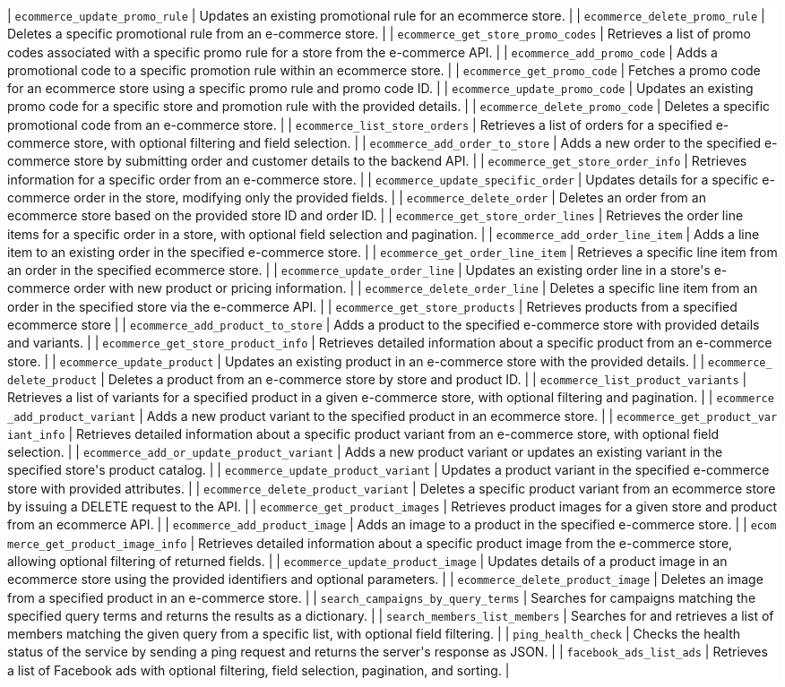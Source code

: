 | `ecommerce_update_promo_rule` | Updates an existing promotional rule for an ecommerce store. |
| `ecommerce_delete_promo_rule` | Deletes a specific promotional rule from an e-commerce store. |
| `ecommerce_get_store_promo_codes` | Retrieves a list of promo codes associated with a specific promo rule for a store from the e-commerce API. |
| `ecommerce_add_promo_code` | Adds a promotional code to a specific promotion rule within an ecommerce store. |
| `ecommerce_get_promo_code` | Fetches a promo code for an ecommerce store using a specific promo rule and promo code ID. |
| `ecommerce_update_promo_code` | Updates an existing promo code for a specific store and promotion rule with the provided details. |
| `ecommerce_delete_promo_code` | Deletes a specific promotional code from an e-commerce store. |
| `ecommerce_list_store_orders` | Retrieves a list of orders for a specified e-commerce store, with optional filtering and field selection. |
| `ecommerce_add_order_to_store` | Adds a new order to the specified e-commerce store by submitting order and customer details to the backend API. |
| `ecommerce_get_store_order_info` | Retrieves information for a specific order from an e-commerce store. |
| `ecommerce_update_specific_order` | Updates details for a specific e-commerce order in the store, modifying only the provided fields. |
| `ecommerce_delete_order` | Deletes an order from an ecommerce store based on the provided store ID and order ID. |
| `ecommerce_get_store_order_lines` | Retrieves the order line items for a specific order in a store, with optional field selection and pagination. |
| `ecommerce_add_order_line_item` | Adds a line item to an existing order in the specified e-commerce store. |
| `ecommerce_get_order_line_item` | Retrieves a specific line item from an order in the specified ecommerce store. |
| `ecommerce_update_order_line` | Updates an existing order line in a store's e-commerce order with new product or pricing information. |
| `ecommerce_delete_order_line` | Deletes a specific line item from an order in the specified store via the e-commerce API. |
| `ecommerce_get_store_products` | Retrieves products from a specified ecommerce store |
| `ecommerce_add_product_to_store` | Adds a product to the specified e-commerce store with provided details and variants. |
| `ecommerce_get_store_product_info` | Retrieves detailed information about a specific product from an e-commerce store. |
| `ecommerce_update_product` | Updates an existing product in an e-commerce store with the provided details. |
| `ecommerce_delete_product` | Deletes a product from an e-commerce store by store and product ID. |
| `ecommerce_list_product_variants` | Retrieves a list of variants for a specified product in a given e-commerce store, with optional filtering and pagination. |
| `ecommerce_add_product_variant` | Adds a new product variant to the specified product in an ecommerce store. |
| `ecommerce_get_product_variant_info` | Retrieves detailed information about a specific product variant from an e-commerce store, with optional field selection. |
| `ecommerce_add_or_update_product_variant` | Adds a new product variant or updates an existing variant in the specified store's product catalog. |
| `ecommerce_update_product_variant` | Updates a product variant in the specified e-commerce store with provided attributes. |
| `ecommerce_delete_product_variant` | Deletes a specific product variant from an ecommerce store by issuing a DELETE request to the API. |
| `ecommerce_get_product_images` | Retrieves product images for a given store and product from an ecommerce API. |
| `ecommerce_add_product_image` | Adds an image to a product in the specified e-commerce store. |
| `ecommerce_get_product_image_info` | Retrieves detailed information about a specific product image from the e-commerce store, allowing optional filtering of returned fields. |
| `ecommerce_update_product_image` | Updates details of a product image in an ecommerce store using the provided identifiers and optional parameters. |
| `ecommerce_delete_product_image` | Deletes an image from a specified product in an e-commerce store. |
| `search_campaigns_by_query_terms` | Searches for campaigns matching the specified query terms and returns the results as a dictionary. |
| `search_members_list_members` | Searches for and retrieves a list of members matching the given query from a specific list, with optional field filtering. |
| `ping_health_check` | Checks the health status of the service by sending a ping request and returns the server's response as JSON. |
| `facebook_ads_list_ads` | Retrieves a list of Facebook ads with optional filtering, field selection, pagination, and sorting. |